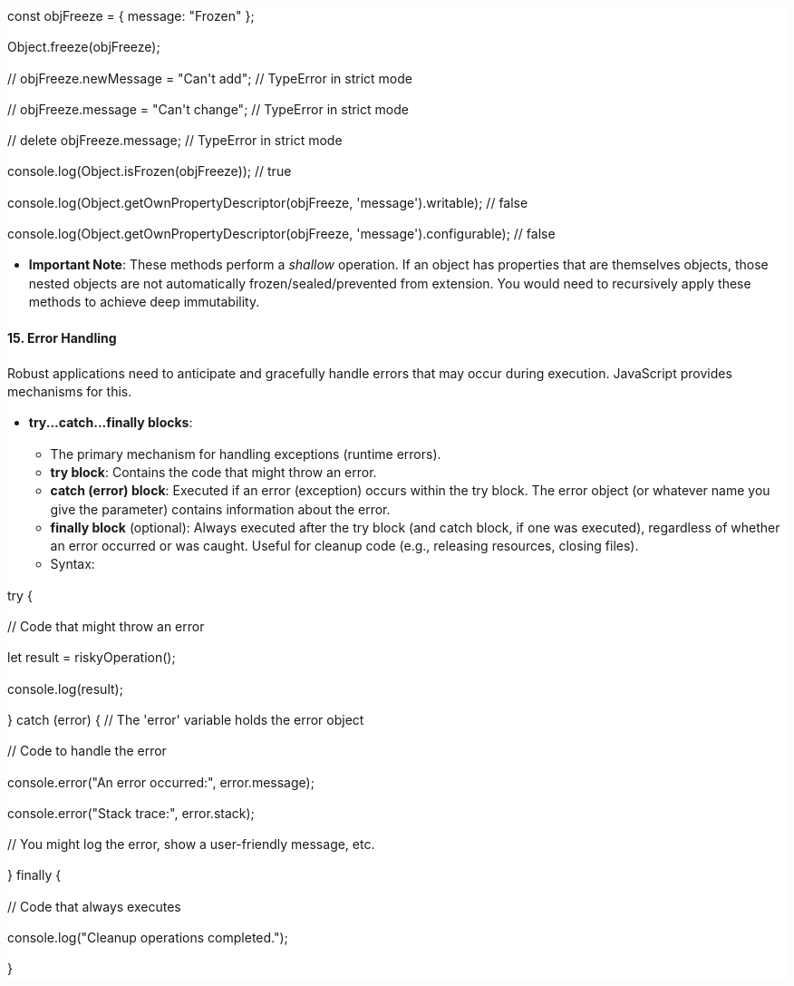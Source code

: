 const objFreeze \= { message: "Frozen" };

Object.freeze(objFreeze);

// objFreeze.newMessage \= "Can't add"; // TypeError in strict mode

// objFreeze.message \= "Can't change"; // TypeError in strict mode

// delete objFreeze.message;           // TypeError in strict mode

console.log(Object.isFrozen(objFreeze)); // true

console.log(Object.getOwnPropertyDescriptor(objFreeze, 'message').writable);     // false

console.log(Object.getOwnPropertyDescriptor(objFreeze, 'message').configurable); // false

* **Important Note**: These methods perform a *shallow* operation. If an object has properties that are themselves objects, those nested objects are not automatically frozen/sealed/prevented from extension. You would need to recursively apply these methods to achieve deep immutability.

#### 15\. Error Handling

Robust applications need to anticipate and gracefully handle errors that may occur during execution. JavaScript provides mechanisms for this.

* **try...catch...finally blocks**:

  * The primary mechanism for handling exceptions (runtime errors).  
  * **try block**: Contains the code that might throw an error.  
  * **catch (error) block**: Executed if an error (exception) occurs within the try block. The error object (or whatever name you give the parameter) contains information about the error.  
  * **finally block** (optional): Always executed after the try block (and catch block, if one was executed), regardless of whether an error occurred or was caught. Useful for cleanup code (e.g., releasing resources, closing files).  
  * Syntax:

try {

  // Code that might throw an error

  let result \= riskyOperation();

  console.log(result);

} catch (error) { // The 'error' variable holds the error object

  // Code to handle the error

  console.error("An error occurred:", error.message);

  console.error("Stack trace:", error.stack);

  // You might log the error, show a user-friendly message, etc.

} finally {

  // Code that always executes

  console.log("Cleanup operations completed.");

}
